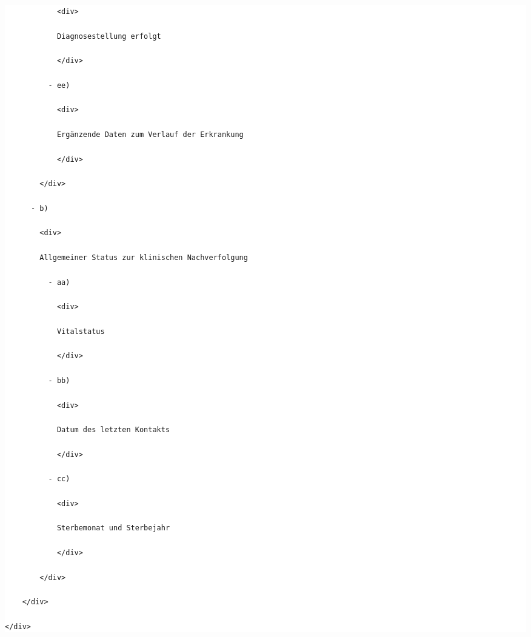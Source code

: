                 <div>
                
                Diagnosestellung erfolgt
                
                </div>
            
              - ee)
                
                <div>
                
                Ergänzende Daten zum Verlauf der Erkrankung
                
                </div>
            
            </div>
        
          - b)
            
            <div>
            
            Allgemeiner Status zur klinischen Nachverfolgung
            
              - aa)
                
                <div>
                
                Vitalstatus
                
                </div>
            
              - bb)
                
                <div>
                
                Datum des letzten Kontakts
                
                </div>
            
              - cc)
                
                <div>
                
                Sterbemonat und Sterbejahr
                
                </div>
            
            </div>
        
        </div>
    
    </div>

</div>

</div>

</div>

</div>
